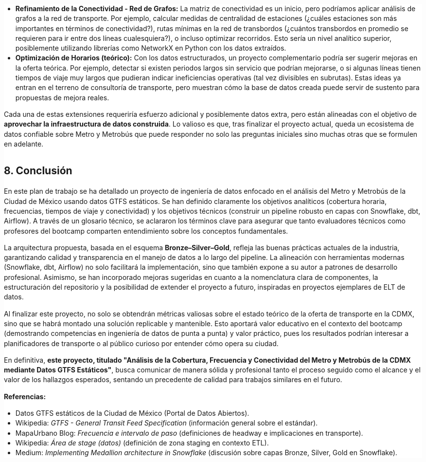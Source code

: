 * **Refinamiento de la Conectividad - Red de Grafos:** La matriz de conectividad es un inicio, pero podríamos aplicar análisis de grafos a la red de transporte. Por ejemplo, calcular medidas de centralidad de estaciones (¿cuáles estaciones son más importantes en términos de conectividad?), rutas mínimas en la red de transbordos (¿cuántos transbordos en promedio se requieren para ir entre dos líneas cualesquiera?), o incluso optimizar recorridos. Esto sería un nivel analítico superior, posiblemente utilizando librerías como NetworkX en Python con los datos extraídos.
* **Optimización de Horarios (teórico):** Con los datos estructurados, un proyecto complementario podría ser sugerir mejoras en la oferta teórica. Por ejemplo, detectar si existen periodos largos sin servicio que podrían mejorarse, o si algunas líneas tienen tiempos de viaje muy largos que pudieran indicar ineficiencias operativas (tal vez divisibles en subrutas). Estas ideas ya entran en el terreno de consultoría de transporte, pero muestran cómo la base de datos creada puede servir de sustento para propuestas de mejora reales.

Cada una de estas extensiones requeriría esfuerzo adicional y posiblemente datos extra, pero están alineadas con el objetivo de **aprovechar la infraestructura de datos construida**. Lo valioso es que, tras finalizar el proyecto actual, queda un ecosistema de datos confiable sobre Metro y Metrobús que puede responder no solo las preguntas iniciales sino muchas otras que se formulen en adelante.

## 8. Conclusión

En este plan de trabajo se ha detallado un proyecto de ingeniería de datos enfocado en el análisis del Metro y Metrobús de la Ciudad de México usando datos GTFS estáticos. Se han definido claramente los objetivos analíticos (cobertura horaria, frecuencias, tiempos de viaje y conectividad) y los objetivos técnicos (construir un pipeline robusto en capas con Snowflake, dbt, Airflow). A través de un glosario técnico, se aclararon los términos clave para asegurar que tanto evaluadores técnicos como profesores del bootcamp comparten entendimiento sobre los conceptos fundamentales.

La arquitectura propuesta, basada en el esquema **Bronze–Silver–Gold**, refleja las buenas prácticas actuales de la industria, garantizando calidad y transparencia en el manejo de datos a lo largo del pipeline. La alineación con herramientas modernas (Snowflake, dbt, Airflow) no solo facilitará la implementación, sino que también expone a su autor a patrones de desarrollo profesional. Asimismo, se han incorporado mejoras sugeridas en cuanto a la nomenclatura clara de componentes, la estructuración del repositorio y la posibilidad de extender el proyecto a futuro, inspiradas en proyectos ejemplares de ELT de datos.

Al finalizar este proyecto, no solo se obtendrán métricas valiosas sobre el estado teórico de la oferta de transporte en la CDMX, sino que se habrá montado una solución replicable y mantenible. Esto aportará valor educativo en el contexto del bootcamp (demostrando competencias en ingeniería de datos de punta a punta) y valor práctico, pues los resultados podrían interesar a planificadores de transporte o al público curioso por entender cómo opera su ciudad.

En definitiva, **este proyecto, titulado "Análisis de la Cobertura, Frecuencia y Conectividad del Metro y Metrobús de la CDMX mediante Datos GTFS Estáticos"**, busca comunicar de manera sólida y profesional tanto el proceso seguido como el alcance y el valor de los hallazgos esperados, sentando un precedente de calidad para trabajos similares en el futuro.

**Referencias:**

* Datos GTFS estáticos de la Ciudad de México (Portal de Datos Abiertos).
* Wikipedia: *GTFS - General Transit Feed Specification* (información general sobre el estándar).
* MapaUrbano Blog: *Frecuencia e intervalo de paso* (definiciones de headway e implicaciones en transporte).
* Wikipedia: *Área de stage (datos)* (definición de zona staging en contexto ETL).
* Medium: *Implementing Medallion architecture in Snowflake* (discusión sobre capas Bronze, Silver, Gold en Snowflake).